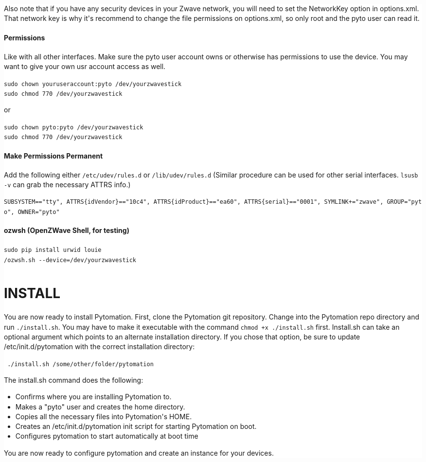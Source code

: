 Also note that if you have any security devices in your Zwave network, you will need to set the NetworkKey option in options.xml. That network key is why it's recommend to change the file permissions on options.xml, so only root and the pyto user can read it. 

#### Permissions
Like with all other interfaces. Make sure the pyto user account owns or otherwise has permissions to use the device. You may want to give your own usr account access as well.

    sudo chown youruseraccount:pyto /dev/yourzwavestick
    sudo chmod 770 /dev/yourzwavestick

or

    sudo chown pyto:pyto /dev/yourzwavestick
    sudo chmod 770 /dev/yourzwavestick
    
#### Make Permissions Permanent 
Add the following either `/etc/udev/rules.d` or `/lib/udev/rules.d` (Similar procedure can be used for other serial interfaces. `lsusb -v` can grab the necessary ATTRS info.)

    SUBSYSTEM=="tty", ATTRS{idVendor}=="10c4", ATTRS{idProduct}=="ea60", ATTRS{serial}=="0001", SYMLINK+="zwave", GROUP="pyto", OWNER="pyto"

#### ozwsh (OpenZWave Shell, for testing)

    sudo pip install urwid louie
    /ozwsh.sh --device=/dev/yourzwavestick

INSTALL
=======
You are now ready to install Pytomation. First, clone the Pytomation git repository. Change into the Pytomation repo directory and run `./install.sh`. You may have to make it executable with the command `chmod +x ./install.sh` first. Install.sh can take an optional argument which points to an alternate installation directory. If you chose that option, be sure to update /etc/init.d/pytomation with the correct installation directory:

     ./install.sh /some/other/folder/pytomation

The install.sh command does the following:
 
  - Confirms where you are installing Pytomation to.
  - Makes a "pyto" user and creates the home directory.
  - Copies all the necessary files into Pytomation's HOME.
  - Creates an /etc/init.d/pytomation init script for starting Pytomation on boot.
  - Configures pytomation to start automatically at boot time

You are now ready to configure pytomation and create an instance for your devices.


